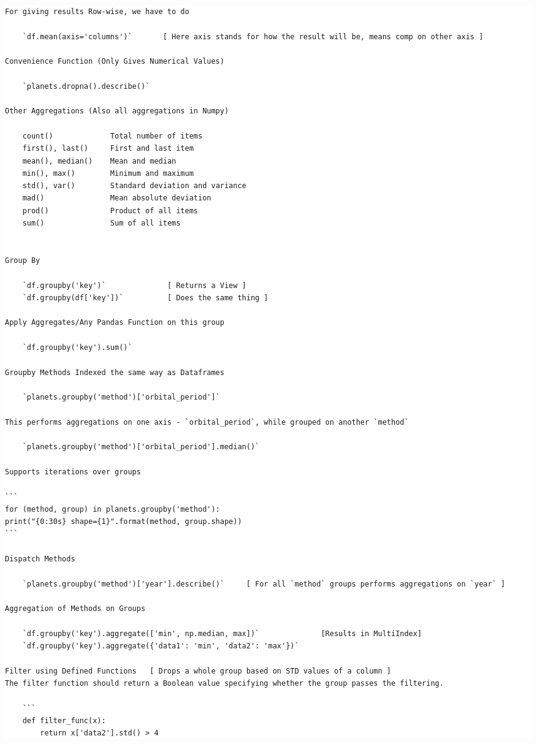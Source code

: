 	For giving results Row-wise, we have to do 

		`df.mean(axis='columns')`       [ Here axis stands for how the result will be, means comp on other axis ]

	Convenience Function (Only Gives Numerical Values)

		`planets.dropna().describe()`

	Other Aggregations (Also all aggregations in Numpy)

		count()				Total number of items
		first(), last()		First and last item
		mean(), median()	Mean and median
		min(), max()		Minimum and maximum
		std(), var()		Standard deviation and variance
		mad()				Mean absolute deviation
		prod()				Product of all items
		sum()				Sum of all items


	Group By

		`df.groupby('key')`              [ Returns a View ]
		`df.groupby(df['key'])`          [ Does the same thing ]

	Apply Aggregates/Any Pandas Function on this group

		`df.groupby('key').sum()`

	Groupby Methods Indexed the same way as Dataframes

		`planets.groupby('method')['orbital_period']`

	This performs aggregations on one axis - `orbital_period`, while grouped on another `method`

		`planets.groupby('method')['orbital_period'].median()`

	Supports iterations over groups

	```
	for (method, group) in planets.groupby('method'):
    print("{0:30s} shape={1}".format(method, group.shape))
	```

	Dispatch Methods

		`planets.groupby('method')['year'].describe()`     [ For all `method` groups performs aggregations on `year` ]

	Aggregation of Methods on Groups

		`df.groupby('key').aggregate(['min', np.median, max])`              [Results in MultiIndex]
		`df.groupby('key').aggregate({'data1': 'min', 'data2': 'max'})`

	Filter using Defined Functions   [ Drops a whole group based on STD values of a column ]
	The filter function should return a Boolean value specifying whether the group passes the filtering.

		```
		def filter_func(x):
			return x['data2'].std() > 4
